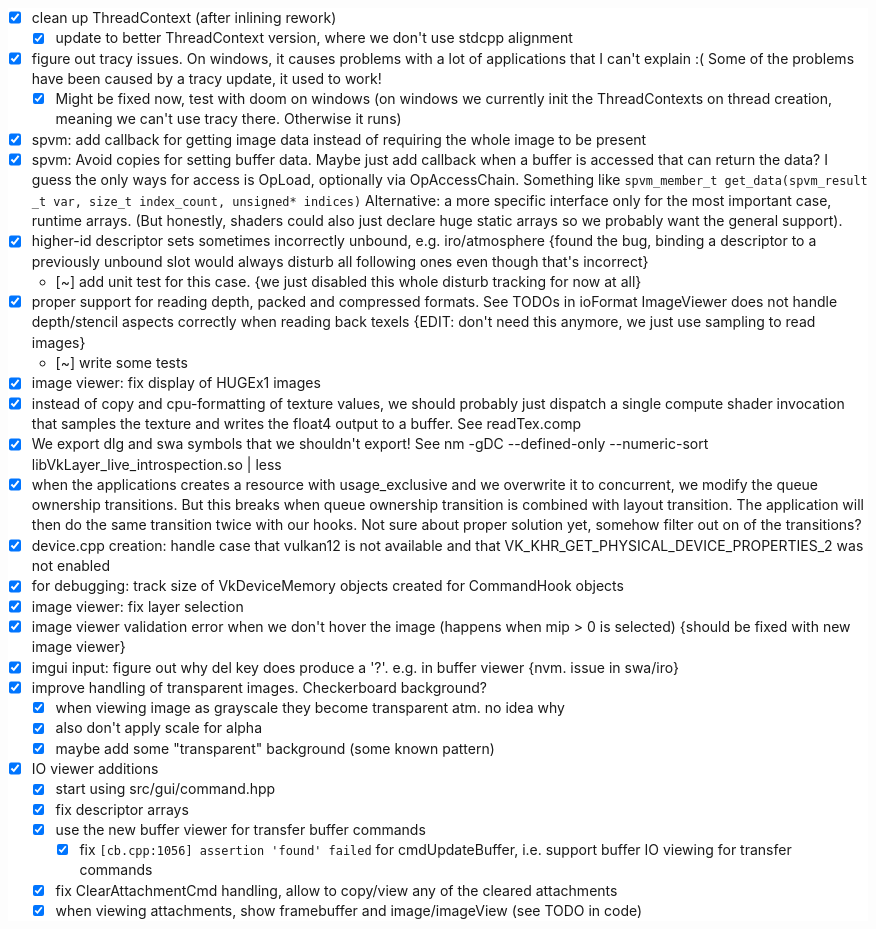 - [x] clean up ThreadContext (after inlining rework)
	- [x] update to better ThreadContext version, where we don't use stdcpp alignment
- [x] figure out tracy issues. On windows, it causes problems with a lot
      of applications that I can't explain :( Some of the problems
	  have been caused by a tracy update, it used to work!
	- [x] Might be fixed now, test with doom on windows
	      (on windows we currently init the ThreadContexts on thread creation, meaning
	       we can't use tracy there. Otherwise it runs)
- [x] spvm: add callback for getting image data instead of requiring the whole image
      to be present
- [x] spvm: Avoid copies for setting buffer data.
      Maybe just add callback when a buffer is accessed that can return the data?
	  I guess the only ways for access is OpLoad, optionally via OpAccessChain.
	  Something like `spvm_member_t get_data(spvm_result_t var, size_t index_count, unsigned* indices)`
	  Alternative: a more specific interface only for the most important case, runtime arrays.
	  (But honestly, shaders could also just declare huge static arrays so we probably
	  want the general support).
- [x] higher-id descriptor sets sometimes incorrectly unbound, e.g. iro/atmosphere
      {found the bug, binding a descriptor to a previously unbound slot would
	   always disturb all following ones even though that's incorrect}
	- [~] add unit test for this case.
	      {we just disabled this whole disturb tracking for now at all}
- [x] proper support for reading depth, packed and compressed formats.
      See TODOs in ioFormat
      ImageViewer does not handle depth/stencil aspects correctly when
	  reading back texels
	  {EDIT: don't need this anymore, we just use sampling to read images}
	- [~] write some tests
- [x] image viewer: fix display of HUGEx1 images
- [x] instead of copy and cpu-formatting of texture values, we should
      probably just dispatch a single compute shader invocation that samples
	  the texture and writes the float4 output to a buffer.
	  See readTex.comp
- [x] We export dlg and swa symbols that we shouldn't export! See
      nm -gDC --defined-only --numeric-sort libVkLayer_live_introspection.so | less
- [x] when the applications creates a resource with usage_exclusive
	  and we overwrite it to concurrent, we modify the queue ownership
	  transitions. But this breaks when queue ownership transition is combined
	  with layout transition. The application will then do the same transition
	  twice with our hooks. Not sure about proper solution yet, somehow
	  filter out on of the transitions?
- [x] device.cpp creation: handle case that vulkan12 is not available
      and that VK_KHR_GET_PHYSICAL_DEVICE_PROPERTIES_2 was not enabled
- [x] for debugging: track size of VkDeviceMemory objects created for
      CommandHook objects
- [x] image viewer: fix layer selection
- [x] image viewer validation error when we don't hover the image
      (happens when mip > 0 is selected)
	  {should be fixed with new image viewer}
- [x] imgui input: figure out why del key does produce a '?'.
	  e.g. in buffer viewer {nvm. issue in swa/iro}
- [x] improve handling of transparent images. Checkerboard background?
	- [x] when viewing image as grayscale they become transparent atm.
	      no idea why
	- [x] also don't apply scale for alpha
	- [x] maybe add some "transparent" background (some known pattern)
- [x] IO viewer additions
	- [x] start using src/gui/command.hpp
	- [x] fix descriptor arrays
	- [x] use the new buffer viewer for transfer buffer commands
		- [x] fix `[cb.cpp:1056] assertion 'found' failed` for cmdUpdateBuffer,
			  i.e. support buffer IO viewing for transfer commands
	- [x] fix ClearAttachmentCmd handling, allow to copy/view any of the cleared attachments
	- [x] when viewing attachments, show framebuffer and image/imageView (see TODO in code)